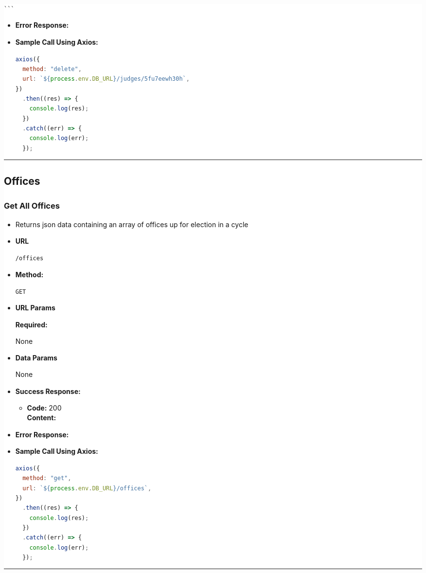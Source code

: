     ```

* **Error Response:**

* **Sample Call Using Axios:**

  ```javascript
  axios({
    method: "delete",
    url: `${process.env.DB_URL}/judges/5fu7eewh30h`,
  })
    .then((res) => {
      console.log(res);
    })
    .catch((err) => {
      console.log(err);
    });
  ```

---

## Offices

### Get All Offices

- Returns json data containing an array of offices up for election in a cycle

* **URL**

  `/offices`

* **Method:**

  `GET`

* **URL Params**

  **Required:**

  None

* **Data Params**

  None

* **Success Response:**

  - **Code:** 200 <br />
    **Content:**
    ```

    ```

* **Error Response:**

* **Sample Call Using Axios:**

  ```javascript
  axios({
    method: "get",
    url: `${process.env.DB_URL}/offices`,
  })
    .then((res) => {
      console.log(res);
    })
    .catch((err) => {
      console.log(err);
    });
  ```

---